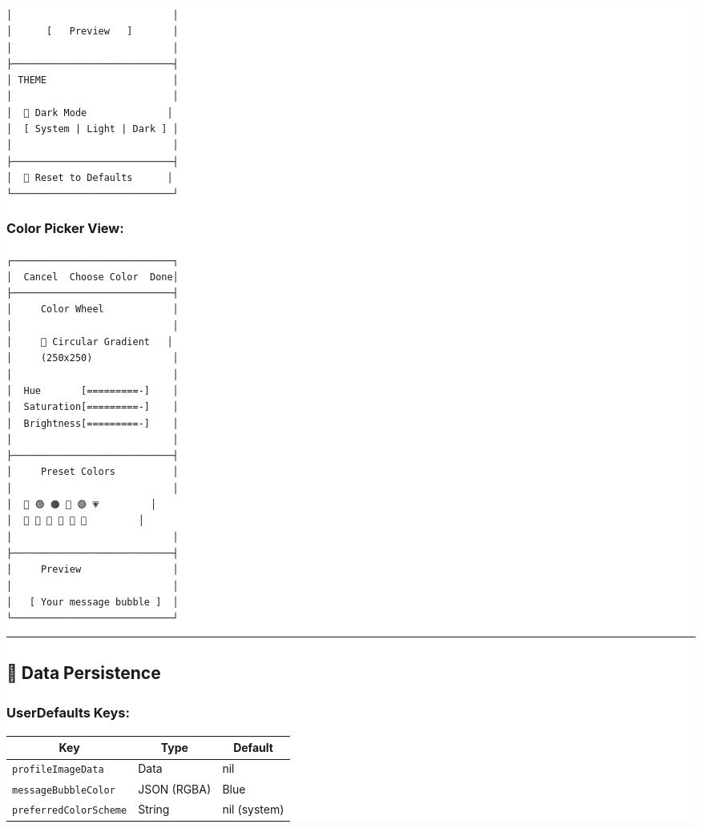 ```
│                            │
│      [   Preview   ]       │
│                            │
├────────────────────────────┤
│ THEME                      │
│                            │
│  🌙 Dark Mode              │
│  [ System | Light | Dark ] │
│                            │
├────────────────────────────┤
│  🔄 Reset to Defaults      │
└────────────────────────────┘
```

### Color Picker View:
```
┌────────────────────────────┐
│  Cancel  Choose Color  Done│
├────────────────────────────┤
│     Color Wheel            │
│                            │
│     🎨 Circular Gradient   │
│     (250x250)              │
│                            │
│  Hue       [=========-]    │
│  Saturation[=========-]    │
│  Brightness[=========-]    │
│                            │
├────────────────────────────┤
│     Preset Colors          │
│                            │
│  🔵 🟢 🟠 🔴 🟣 💗         │
│  💙 💚 🩵 🍃 💛 🤎         │
│                            │
├────────────────────────────┤
│     Preview                │
│                            │
│   [ Your message bubble ]  │
└────────────────────────────┘
```

---

## 💾 Data Persistence

### UserDefaults Keys:
| Key | Type | Default |
|-----|------|---------|
| `profileImageData` | Data | nil |
| `messageBubbleColor` | JSON (RGBA) | Blue |
| `preferredColorScheme` | String | nil (system) |

